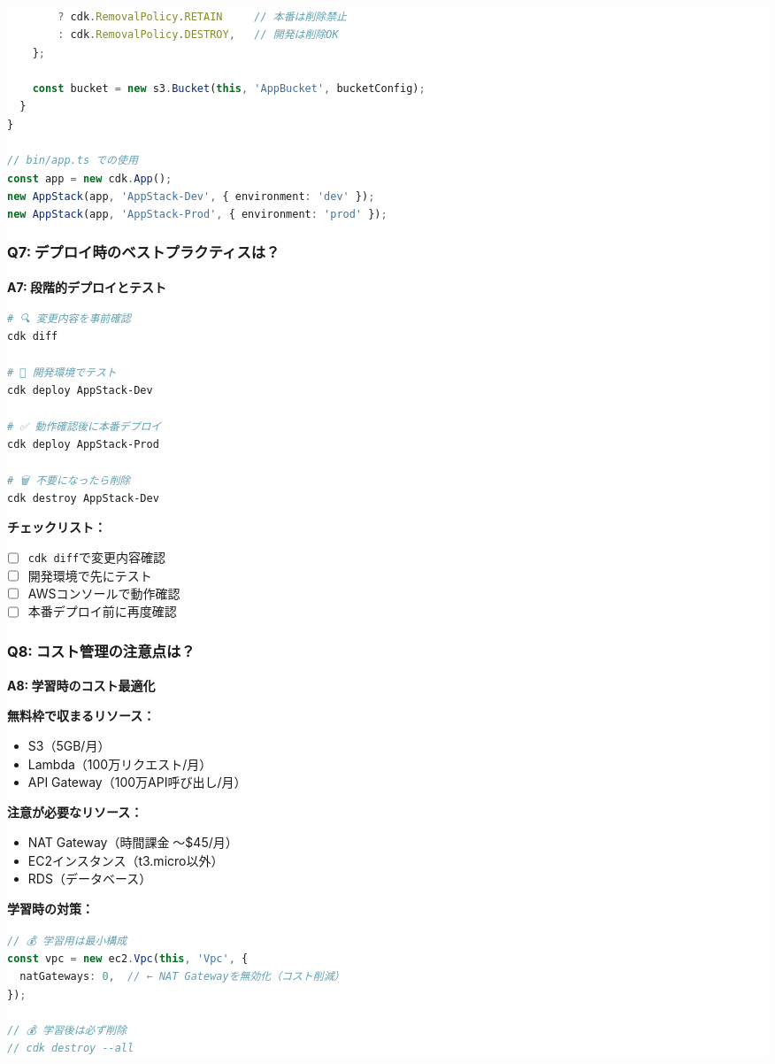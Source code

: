 ```typescript
        ? cdk.RemovalPolicy.RETAIN     // 本番は削除禁止
        : cdk.RemovalPolicy.DESTROY,   // 開発は削除OK
    };
    
    const bucket = new s3.Bucket(this, 'AppBucket', bucketConfig);
  }
}

// bin/app.ts での使用
const app = new cdk.App();
new AppStack(app, 'AppStack-Dev', { environment: 'dev' });
new AppStack(app, 'AppStack-Prod', { environment: 'prod' });
```

### Q7: デプロイ時のベストプラクティスは？

**A7: 段階的デプロイとテスト**

```bash
# 🔍 変更内容を事前確認
cdk diff

# 🧪 開発環境でテスト
cdk deploy AppStack-Dev

# ✅ 動作確認後に本番デプロイ  
cdk deploy AppStack-Prod

# 🗑️ 不要になったら削除
cdk destroy AppStack-Dev
```

**チェックリスト：**
- [ ] `cdk diff`で変更内容確認
- [ ] 開発環境で先にテスト
- [ ] AWSコンソールで動作確認
- [ ] 本番デプロイ前に再度確認

### Q8: コスト管理の注意点は？

**A8: 学習時のコスト最適化**

**無料枠で収まるリソース：**
- S3（5GB/月）
- Lambda（100万リクエスト/月）
- API Gateway（100万API呼び出し/月）

**注意が必要なリソース：**
- NAT Gateway（時間課金 ～$45/月）
- EC2インスタンス（t3.micro以外）
- RDS（データベース）

**学習時の対策：**
```typescript
// 💰 学習用は最小構成
const vpc = new ec2.Vpc(this, 'Vpc', {
  natGateways: 0,  // ← NAT Gatewayを無効化（コスト削減）
});

// 💰 学習後は必ず削除
// cdk destroy --all
```
